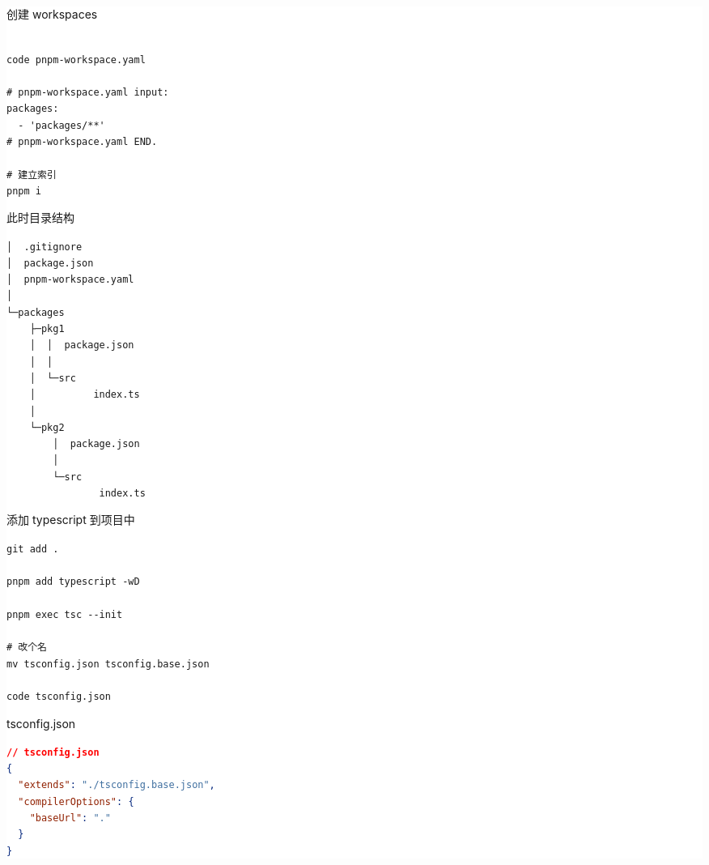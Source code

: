 创建 workspaces

```shell

code pnpm-workspace.yaml

# pnpm-workspace.yaml input:
packages:
  - 'packages/**'
# pnpm-workspace.yaml END.

# 建立索引
pnpm i
```

此时目录结构

```shell
│  .gitignore
│  package.json
│  pnpm-workspace.yaml
│
└─packages
    ├─pkg1
    │  │  package.json
    │  │
    │  └─src
    │          index.ts
    │
    └─pkg2
        │  package.json
        │
        └─src
                index.ts
```

添加 typescript 到项目中

```shell
git add .

pnpm add typescript -wD

pnpm exec tsc --init

# 改个名
mv tsconfig.json tsconfig.base.json

code tsconfig.json

```

tsconfig.json

```json
// tsconfig.json
{
  "extends": "./tsconfig.base.json",
  "compilerOptions": {
    "baseUrl": "."
  }
}
```
